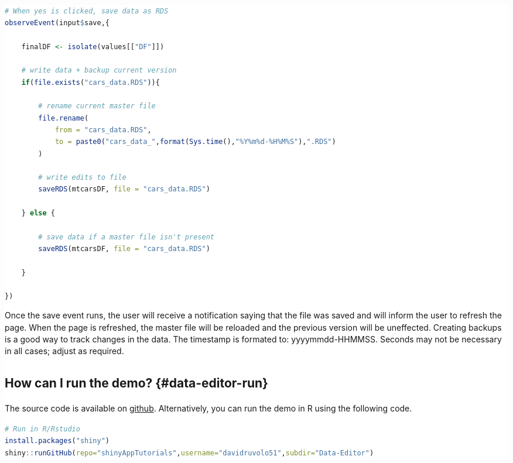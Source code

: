```r
# When yes is clicked, save data as RDS
observeEvent(input$save,{
                        
    finalDF <- isolate(values[["DF"]])

    # write data + backup current version
    if(file.exists("cars_data.RDS")){
                        
        # rename current master file
        file.rename(
            from = "cars_data.RDS",
            to = paste0("cars_data_",format(Sys.time(),"%Y%m%d-%H%M%S"),".RDS")
        )
                        
        # write edits to file
        saveRDS(mtcarsDF, file = "cars_data.RDS")
                        
    } else {
                    
        # save data if a master file isn't present
        saveRDS(mtcarsDF, file = "cars_data.RDS")

    }

})
```        

Once the save event runs, the user will receive a notification saying
that the file was saved and will inform the user to refresh the page.
When the page is refreshed, the master file will be reloaded and the
previous version will be uneffected. Creating backups is a good way to
track changes in the data. The timestamp is formated to:
yyyymmdd-HHMMSS. Seconds may not be necessary in all cases; adjust as
required.

<span id="data-editor-run" />

## How can I run the demo? {#data-editor-run}


The source code is available on
[github](https://github.com/davidruvolo51/shinyAppTutorials/tree/master/Data-Editor).
Alternatively, you can run the demo in R using the following code.

```r
# Run in R/Rstudio
install.packages("shiny")
shiny::runGitHub(repo="shinyAppTutorials",username="davidruvolo51",subdir="Data-Editor")
```